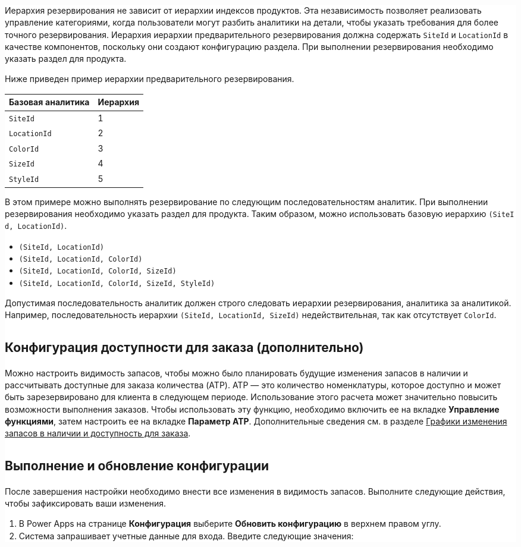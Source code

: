 Иерархия резервирования не зависит от иерархии индексов продуктов. Эта независимость позволяет реализовать управление категориями, когда пользователи могут разбить аналитики на детали, чтобы указать требования для более точного резервирования. Иерархия иерархии предварительного резервирования должна содержать `SiteId` и `LocationId` в качестве компонентов, поскольку они создают конфигурацию раздела. При выполнении резервирования необходимо указать раздел для продукта.

Ниже приведен пример иерархии предварительного резервирования.

| Базовая аналитика | Иерархия |
|---|---|
| `SiteId` | 1 |
| `LocationId` | 2 |
| `ColorId` | 3 |
| `SizeId` | 4 |
| `StyleId` | 5 |

В этом примере можно выполнять резервирование по следующим последовательностям аналитик. При выполнении резервирования необходимо указать раздел для продукта. Таким образом, можно использовать базовую иерархию `(SiteId, LocationId)`.

- `(SiteId, LocationId)`
- `(SiteId, LocationId, ColorId)`
- `(SiteId, LocationId, ColorId, SizeId)`
- `(SiteId, LocationId, ColorId, SizeId, StyleId)`

Допустимая последовательность аналитик должен строго следовать иерархии резервирования, аналитика за аналитикой. Например, последовательность иерархии `(SiteId, LocationId, SizeId)` недействительная, так как отсутствует `ColorId`.

## <a name="available-to-promise-configuration-optional"></a>Конфигурация доступности для заказа (дополнительно)

Можно настроить видимость запасов, чтобы можно было планировать будущие изменения запасов в наличии и рассчитывать доступные для заказа количества (ATP). ATP — это количество номенклатуры, которое доступно и может быть зарезервировано для клиента в следующем периоде. Использование этого расчета может значительно повысить возможности выполнения заказов. Чтобы использовать эту функцию, необходимо включить ее на вкладке **Управление функциями**, затем настроить ее на вкладке **Параметр ATP**. Дополнительные сведения см. в разделе [Графики изменения запасов в наличии и доступность для заказа](inventory-visibility-available-to-promise.md).

## <a name="complete-and-update-the-configuration"></a>Выполнение и обновление конфигурации

После завершения настройки необходимо внести все изменения в видимость запасов. Выполните следующие действия, чтобы зафиксировать ваши изменения.

1. В Power Apps на странице **Конфигурация** выберите **Обновить конфигурацию** в верхнем правом углу. 
1. Система запрашивает учетные данные для входа. Введите следующие значения:
